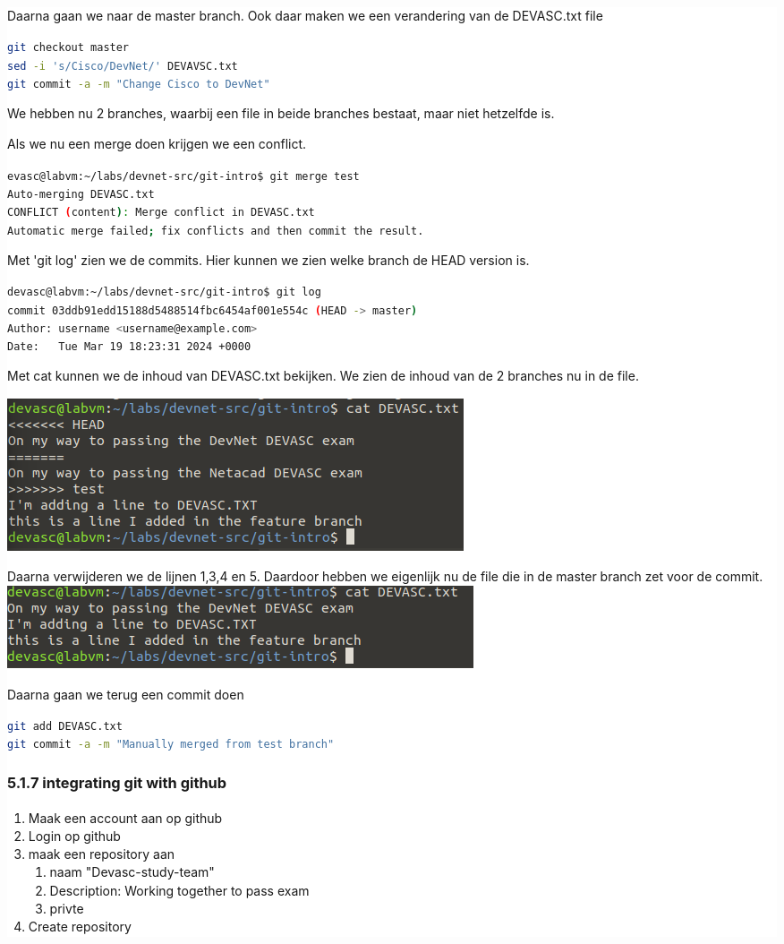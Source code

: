 Daarna gaan we naar de master branch. Ook daar maken we een verandering van de DEVASC.txt file
```bash
git checkout master
sed -i 's/Cisco/DevNet/' DEVAVSC.txt
git commit -a -m "Change Cisco to DevNet"
```
We hebben nu 2 branches, waarbij een file in beide branches bestaat, maar niet hetzelfde is.

Als we nu een merge doen krijgen we een conflict.
``` bash
evasc@labvm:~/labs/devnet-src/git-intro$ git merge test
Auto-merging DEVASC.txt
CONFLICT (content): Merge conflict in DEVASC.txt
Automatic merge failed; fix conflicts and then commit the result.
```

Met 'git log' zien we de commits. Hier kunnen we zien welke branch de HEAD version is.
```bash 
devasc@labvm:~/labs/devnet-src/git-intro$ git log
commit 03ddb91edd15188d5488514fbc6454af001e554c (HEAD -> master)
Author: username <username@example.com>
Date:   Tue Mar 19 18:23:31 2024 +0000
```
Met cat kunnen we de inhoud van DEVASC.txt bekijken. We zien de inhoud van de 2 branches nu in de file.

![](images/5-1.png)

Daarna verwijderen we de lijnen 1,3,4 en 5. Daardoor hebben we eigenlijk nu de file die in de master branch zet voor de commit.
![](images/5-2.png)

Daarna gaan we terug een commit doen
```bash
git add DEVASC.txt
git commit -a -m "Manually merged from test branch"
```

### 5.1.7 integrating git with github
1. Maak een account aan op github
2. Login op github
3. maak een repository aan
   1. naam "Devasc-study-team"
   2. Description: Working together to pass exam
   3. privte
4. Create repository
